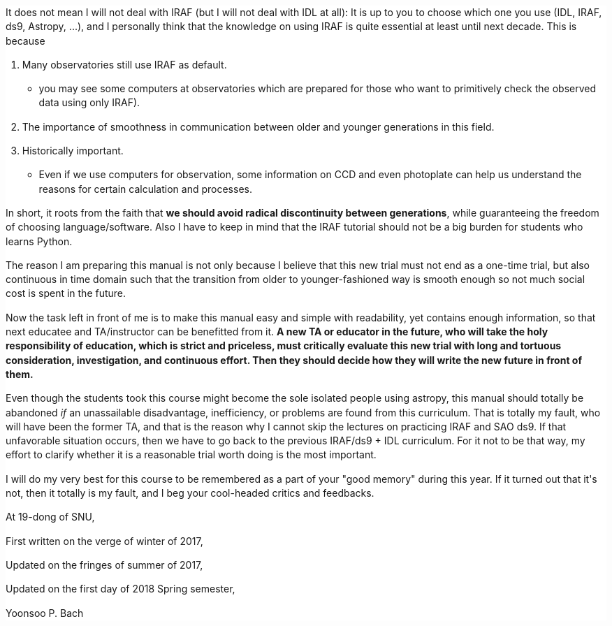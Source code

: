 It does not mean I will not deal with IRAF (but I will not deal with IDL at all): It is up to you to choose which one you use (IDL, IRAF, ds9, Astropy, ...), and I personally think that the knowledge on using IRAF is quite essential at least until next decade. This is because

1. Many observatories still use IRAF as default.
   * you may see some computers at observatories which are prepared for those who want to primitively check the observed data using only IRAF).


2. The importance of smoothness in communication between older and younger generations in this field.
3. Historically important.
   * Even if we use computers for observation, some information on CCD and even photoplate can help us understand the reasons for certain calculation and processes.

In short, it roots from the faith that **we should avoid radical discontinuity between generations**, while guaranteeing the freedom of choosing language/software. Also I have to keep in mind that the IRAF tutorial should not be a big burden for students who learns Python.

The reason I am preparing this manual is not only because I believe that this new trial must not end as a one-time trial, but also continuous in time domain such that the transition from older to younger-fashioned way is smooth enough so not much social cost is spent in the future.

Now the task left in front of me is to make this manual easy and simple with readability, yet contains enough information, so that next educatee and TA/instructor can be benefitted from it. **A new TA or educator in the future, who will take the holy responsibility of education, which is strict and priceless, must critically evaluate this new trial with long and tortuous consideration, investigation, and continuous effort. Then they should decide how they will write the new future in front of them.**

Even though the students took this course might become the sole isolated people using astropy, this manual should totally be abandoned *if* an unassailable disadvantage, inefficiency, or problems are found from this curriculum. That is totally my fault, who will have been the former TA, and that is the reason why I cannot skip the lectures on practicing IRAF and SAO ds9. If that unfavorable situation occurs, then we have to go back to the previous IRAF/ds9 + IDL curriculum. For it not to be that way, my effort to clarify whether it is a reasonable trial worth doing is the most important.

I will do my very best for this course to be remembered as a part of your "good memory" during this year. If it turned out that it's not, then it totally is my fault, and I beg your cool-headed critics and feedbacks.


At 19-dong of SNU,

First written on the verge of winter of 2017,

Updated on the fringes of summer of 2017,

Updated on the first day of 2018 Spring semester,

Yoonsoo P. Bach






